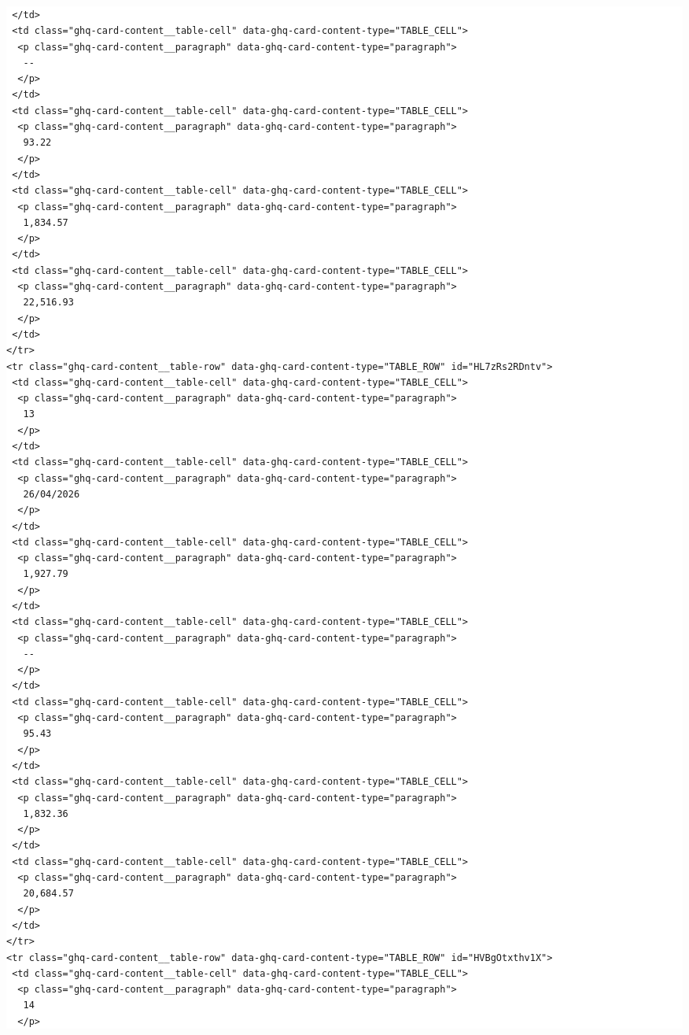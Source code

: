      </td>
     <td class="ghq-card-content__table-cell" data-ghq-card-content-type="TABLE_CELL">
      <p class="ghq-card-content__paragraph" data-ghq-card-content-type="paragraph">
       --
      </p>
     </td>
     <td class="ghq-card-content__table-cell" data-ghq-card-content-type="TABLE_CELL">
      <p class="ghq-card-content__paragraph" data-ghq-card-content-type="paragraph">
       93.22
      </p>
     </td>
     <td class="ghq-card-content__table-cell" data-ghq-card-content-type="TABLE_CELL">
      <p class="ghq-card-content__paragraph" data-ghq-card-content-type="paragraph">
       1,834.57
      </p>
     </td>
     <td class="ghq-card-content__table-cell" data-ghq-card-content-type="TABLE_CELL">
      <p class="ghq-card-content__paragraph" data-ghq-card-content-type="paragraph">
       22,516.93
      </p>
     </td>
    </tr>
    <tr class="ghq-card-content__table-row" data-ghq-card-content-type="TABLE_ROW" id="HL7zRs2RDntv">
     <td class="ghq-card-content__table-cell" data-ghq-card-content-type="TABLE_CELL">
      <p class="ghq-card-content__paragraph" data-ghq-card-content-type="paragraph">
       13
      </p>
     </td>
     <td class="ghq-card-content__table-cell" data-ghq-card-content-type="TABLE_CELL">
      <p class="ghq-card-content__paragraph" data-ghq-card-content-type="paragraph">
       26/04/2026
      </p>
     </td>
     <td class="ghq-card-content__table-cell" data-ghq-card-content-type="TABLE_CELL">
      <p class="ghq-card-content__paragraph" data-ghq-card-content-type="paragraph">
       1,927.79
      </p>
     </td>
     <td class="ghq-card-content__table-cell" data-ghq-card-content-type="TABLE_CELL">
      <p class="ghq-card-content__paragraph" data-ghq-card-content-type="paragraph">
       --
      </p>
     </td>
     <td class="ghq-card-content__table-cell" data-ghq-card-content-type="TABLE_CELL">
      <p class="ghq-card-content__paragraph" data-ghq-card-content-type="paragraph">
       95.43
      </p>
     </td>
     <td class="ghq-card-content__table-cell" data-ghq-card-content-type="TABLE_CELL">
      <p class="ghq-card-content__paragraph" data-ghq-card-content-type="paragraph">
       1,832.36
      </p>
     </td>
     <td class="ghq-card-content__table-cell" data-ghq-card-content-type="TABLE_CELL">
      <p class="ghq-card-content__paragraph" data-ghq-card-content-type="paragraph">
       20,684.57
      </p>
     </td>
    </tr>
    <tr class="ghq-card-content__table-row" data-ghq-card-content-type="TABLE_ROW" id="HVBgOtxthv1X">
     <td class="ghq-card-content__table-cell" data-ghq-card-content-type="TABLE_CELL">
      <p class="ghq-card-content__paragraph" data-ghq-card-content-type="paragraph">
       14
      </p>
